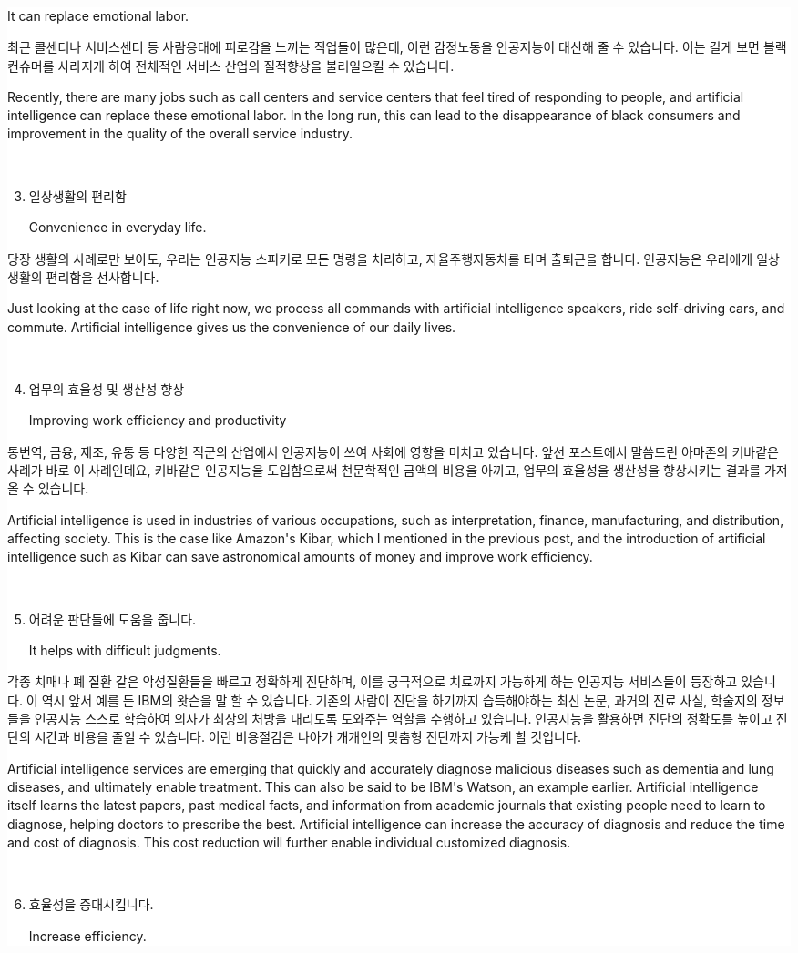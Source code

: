    It can replace emotional labor.

최근 콜센터나 서비스센터 등 사람응대에 피로감을 느끼는 직업들이 많은데, 이런 감정노동을 인공지능이 대신해 줄 수 있습니다. 이는 길게 보면 블랙컨슈머를 사라지게 하여 전체적인 서비스 산업의 질적향상을 불러일으킬 수 있습니다.

 Recently, there are many jobs such as call centers and service centers that feel tired of responding to people, and artificial intelligence can replace these emotional labor. In the long run, this can lead to the disappearance of black consumers and improvement in the quality of the overall service industry.

<br/>

3. 일상생활의 편리함

   Convenience in everyday life.

당장 생활의 사례로만 보아도, 우리는 인공지능 스피커로 모든 명령을 처리하고, 자율주행자동차를 타며 출퇴근을 합니다. 인공지능은 우리에게 일상생활의 편리함을 선사합니다.

Just looking at the case of life right now, we process all commands with artificial intelligence speakers, ride self-driving cars, and commute. Artificial intelligence gives us the convenience of our daily lives.

 <br/>

4. 업무의 효율성 및 생산성 향상

   Improving work efficiency and productivity

통번역, 금융, 제조, 유통 등 다양한 직군의 산업에서 인공지능이 쓰여 사회에 영향을 미치고 있습니다. 앞선 포스트에서 말씀드린 아마존의 키바같은 사례가 바로 이 사례인데요, 키바같은 인공지능을 도입함으로써 천문학적인 금액의 비용을 아끼고, 업무의 효율성을 생산성을 향상시키는 결과를 가져올 수 있습니다.

Artificial intelligence is used in industries of various occupations, such as interpretation, finance, manufacturing, and distribution, affecting society. This is the case like Amazon's Kibar, which I mentioned in the previous post, and the introduction of artificial intelligence such as Kibar can save astronomical amounts of money and improve work efficiency.

 <br/>

5. 어려운 판단들에 도움을 줍니다.

   It helps with difficult judgments.

각종 치매나 폐 질환 같은 악성질환들을 빠르고 정확하게 진단하며, 이를 궁극적으로 치료까지 가능하게 하는 인공지능 서비스들이 등장하고 있습니다. 이 역시 앞서 예를 든 IBM의 왓슨을 말 할 수 있습니다. 기존의 사람이 진단을 하기까지 습득해야하는 최신 논문, 과거의 진료 사실, 학술지의 정보들을 인공지능 스스로 학습하여 의사가 최상의 처방을 내리도록 도와주는 역할을 수행하고 있습니다. 인공지능을 활용하면 진단의 정확도를 높이고 진단의 시간과 비용을 줄일 수 있습니다. 이런 비용절감은 나아가 개개인의 맞춤형 진단까지 가능케 할 것입니다.

Artificial intelligence services are emerging that quickly and accurately diagnose malicious diseases such as dementia and lung diseases, and ultimately enable treatment. This can also be said to be IBM's Watson, an example earlier. Artificial intelligence itself learns the latest papers, past medical facts, and information from academic journals that existing people need to learn to diagnose, helping doctors to prescribe the best. Artificial intelligence can increase the accuracy of diagnosis and reduce the time and cost of diagnosis. This cost reduction will further enable individual customized diagnosis.

 <br/>

6. 효율성을 증대시킵니다.

   Increase efficiency.
